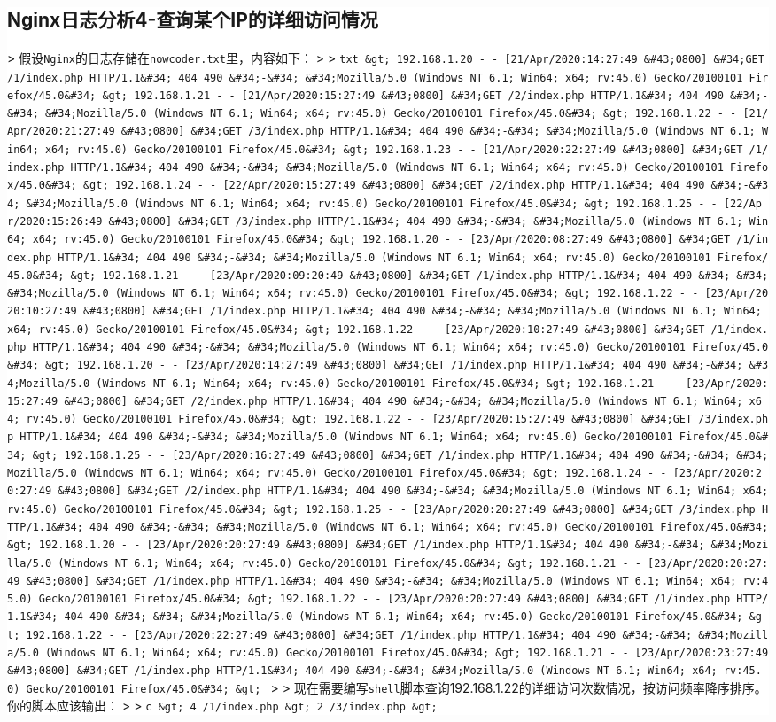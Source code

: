 ## Nginx日志分析4-查询某个IP的详细访问情况

&gt; 假设`Nginx`的日志存储在`nowcoder.txt`里，内容如下：
&gt;
&gt; ```txt
&gt; 192.168.1.20 - - [21/Apr/2020:14:27:49 &#43;0800] &#34;GET /1/index.php HTTP/1.1&#34; 404 490 &#34;-&#34; &#34;Mozilla/5.0 (Windows NT 6.1; Win64; x64; rv:45.0) Gecko/20100101 Firefox/45.0&#34;
&gt; 192.168.1.21 - - [21/Apr/2020:15:27:49 &#43;0800] &#34;GET /2/index.php HTTP/1.1&#34; 404 490 &#34;-&#34; &#34;Mozilla/5.0 (Windows NT 6.1; Win64; x64; rv:45.0) Gecko/20100101 Firefox/45.0&#34;
&gt; 192.168.1.22 - - [21/Apr/2020:21:27:49 &#43;0800] &#34;GET /3/index.php HTTP/1.1&#34; 404 490 &#34;-&#34; &#34;Mozilla/5.0 (Windows NT 6.1; Win64; x64; rv:45.0) Gecko/20100101 Firefox/45.0&#34;
&gt; 192.168.1.23 - - [21/Apr/2020:22:27:49 &#43;0800] &#34;GET /1/index.php HTTP/1.1&#34; 404 490 &#34;-&#34; &#34;Mozilla/5.0 (Windows NT 6.1; Win64; x64; rv:45.0) Gecko/20100101 Firefox/45.0&#34;
&gt; 192.168.1.24 - - [22/Apr/2020:15:27:49 &#43;0800] &#34;GET /2/index.php HTTP/1.1&#34; 404 490 &#34;-&#34; &#34;Mozilla/5.0 (Windows NT 6.1; Win64; x64; rv:45.0) Gecko/20100101 Firefox/45.0&#34;
&gt; 192.168.1.25 - - [22/Apr/2020:15:26:49 &#43;0800] &#34;GET /3/index.php HTTP/1.1&#34; 404 490 &#34;-&#34; &#34;Mozilla/5.0 (Windows NT 6.1; Win64; x64; rv:45.0) Gecko/20100101 Firefox/45.0&#34;
&gt; 192.168.1.20 - - [23/Apr/2020:08:27:49 &#43;0800] &#34;GET /1/index.php HTTP/1.1&#34; 404 490 &#34;-&#34; &#34;Mozilla/5.0 (Windows NT 6.1; Win64; x64; rv:45.0) Gecko/20100101 Firefox/45.0&#34;
&gt; 192.168.1.21 - - [23/Apr/2020:09:20:49 &#43;0800] &#34;GET /1/index.php HTTP/1.1&#34; 404 490 &#34;-&#34; &#34;Mozilla/5.0 (Windows NT 6.1; Win64; x64; rv:45.0) Gecko/20100101 Firefox/45.0&#34;
&gt; 192.168.1.22 - - [23/Apr/2020:10:27:49 &#43;0800] &#34;GET /1/index.php HTTP/1.1&#34; 404 490 &#34;-&#34; &#34;Mozilla/5.0 (Windows NT 6.1; Win64; x64; rv:45.0) Gecko/20100101 Firefox/45.0&#34;
&gt; 192.168.1.22 - - [23/Apr/2020:10:27:49 &#43;0800] &#34;GET /1/index.php HTTP/1.1&#34; 404 490 &#34;-&#34; &#34;Mozilla/5.0 (Windows NT 6.1; Win64; x64; rv:45.0) Gecko/20100101 Firefox/45.0&#34;
&gt; 192.168.1.20 - - [23/Apr/2020:14:27:49 &#43;0800] &#34;GET /1/index.php HTTP/1.1&#34; 404 490 &#34;-&#34; &#34;Mozilla/5.0 (Windows NT 6.1; Win64; x64; rv:45.0) Gecko/20100101 Firefox/45.0&#34;
&gt; 192.168.1.21 - - [23/Apr/2020:15:27:49 &#43;0800] &#34;GET /2/index.php HTTP/1.1&#34; 404 490 &#34;-&#34; &#34;Mozilla/5.0 (Windows NT 6.1; Win64; x64; rv:45.0) Gecko/20100101 Firefox/45.0&#34;
&gt; 192.168.1.22 - - [23/Apr/2020:15:27:49 &#43;0800] &#34;GET /3/index.php HTTP/1.1&#34; 404 490 &#34;-&#34; &#34;Mozilla/5.0 (Windows NT 6.1; Win64; x64; rv:45.0) Gecko/20100101 Firefox/45.0&#34;
&gt; 192.168.1.25 - - [23/Apr/2020:16:27:49 &#43;0800] &#34;GET /1/index.php HTTP/1.1&#34; 404 490 &#34;-&#34; &#34;Mozilla/5.0 (Windows NT 6.1; Win64; x64; rv:45.0) Gecko/20100101 Firefox/45.0&#34;
&gt; 192.168.1.24 - - [23/Apr/2020:20:27:49 &#43;0800] &#34;GET /2/index.php HTTP/1.1&#34; 404 490 &#34;-&#34; &#34;Mozilla/5.0 (Windows NT 6.1; Win64; x64; rv:45.0) Gecko/20100101 Firefox/45.0&#34;
&gt; 192.168.1.25 - - [23/Apr/2020:20:27:49 &#43;0800] &#34;GET /3/index.php HTTP/1.1&#34; 404 490 &#34;-&#34; &#34;Mozilla/5.0 (Windows NT 6.1; Win64; x64; rv:45.0) Gecko/20100101 Firefox/45.0&#34;
&gt; 192.168.1.20 - - [23/Apr/2020:20:27:49 &#43;0800] &#34;GET /1/index.php HTTP/1.1&#34; 404 490 &#34;-&#34; &#34;Mozilla/5.0 (Windows NT 6.1; Win64; x64; rv:45.0) Gecko/20100101 Firefox/45.0&#34;
&gt; 192.168.1.21 - - [23/Apr/2020:20:27:49 &#43;0800] &#34;GET /1/index.php HTTP/1.1&#34; 404 490 &#34;-&#34; &#34;Mozilla/5.0 (Windows NT 6.1; Win64; x64; rv:45.0) Gecko/20100101 Firefox/45.0&#34;
&gt; 192.168.1.22 - - [23/Apr/2020:20:27:49 &#43;0800] &#34;GET /1/index.php HTTP/1.1&#34; 404 490 &#34;-&#34; &#34;Mozilla/5.0 (Windows NT 6.1; Win64; x64; rv:45.0) Gecko/20100101 Firefox/45.0&#34;
&gt; 192.168.1.22 - - [23/Apr/2020:22:27:49 &#43;0800] &#34;GET /1/index.php HTTP/1.1&#34; 404 490 &#34;-&#34; &#34;Mozilla/5.0 (Windows NT 6.1; Win64; x64; rv:45.0) Gecko/20100101 Firefox/45.0&#34;
&gt; 192.168.1.21 - - [23/Apr/2020:23:27:49 &#43;0800] &#34;GET /1/index.php HTTP/1.1&#34; 404 490 &#34;-&#34; &#34;Mozilla/5.0 (Windows NT 6.1; Win64; x64; rv:45.0) Gecko/20100101 Firefox/45.0&#34;
&gt; ```
&gt;
&gt; 现在需要编写`shell`脚本查询192.168.1.22的详细访问次数情况，按访问频率降序排序。你的脚本应该输出：
&gt;
&gt; ```c
&gt; 4 /1/index.php
&gt; 2 /3/index.php
&gt; ```
